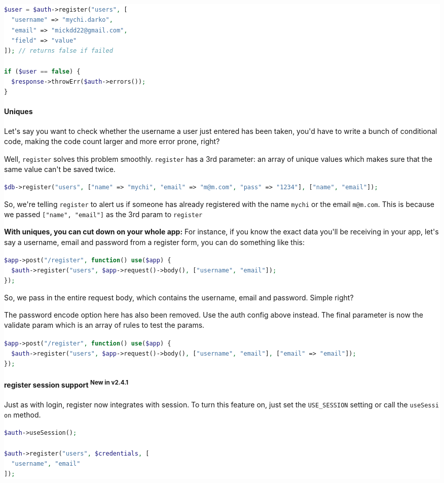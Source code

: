 ```php
$user = $auth->register("users", [
  "username" => "mychi.darko",
  "email" => "mickdd22@gmail.com",
  "field" => "value"
]); // returns false if failed

if ($user == false) {
  $response->throwErr($auth->errors());
}
```

#### Uniques

Let's say you want to check whether the username a user just entered has been taken, you'd have to write a bunch of conditional code, making the code count larger and more error prone, right?

Well, `register` solves this problem smoothly. `register` has a 3rd parameter: an array of unique values which makes sure that the same value can't be saved twice.

```php
$db->register("users", ["name" => "mychi", "email" => "m@m.com", "pass" => "1234"], ["name", "email"]);
```

So, we're telling `register` to alert us if someone has already registered with the name `mychi` or the email `m@m.com`. This is because we passed `["name", "email"]` as the 3rd param to `register`

**With uniques, you can cut down on your whole app:**
For instance, if you know the exact data you'll be receiving in your app, let's say a username, email and password from a register form, you can do something like this:

```php
$app->post("/register", function() use($app) {
  $auth->register("users", $app->request()->body(), ["username", "email"]);
});
```

So, we pass in the entire request body, which contains the username, email and password. Simple right?

The password encode option here has also been removed. Use the auth config above instead. The final parameter is now the validate param which is an array of rules to test the params.

```php
$app->post("/register", function() use($app) {
  $auth->register("users", $app->request()->body(), ["username", "email"], ["email" => "email"]);
});
```

#### register session support <sup class="new-tag-1">New in v2.4.1</sup>

Just as with login, register now integrates with session. To turn this feature on, just set the `USE_SESSION` setting or call the `useSession` method.

```php
$auth->useSession();

$auth->register("users", $credentials, [
  "username", "email"
]);
```
